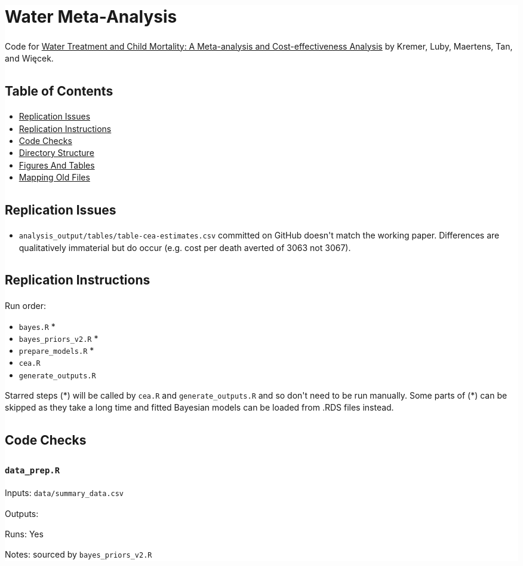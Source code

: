 # Water Meta-Analysis

Code for [Water Treatment and Child Mortality: A Meta-analysis and Cost-effectiveness Analysis](https://bfi.uchicago.edu/working-paper/2022-26/) by Kremer, Luby, Maertens, 
Tan, and Więcek.

## Table of Contents

- [Replication Issues](#replication-issues)
- [Replication Instructions](#replication-instructions)
- [Code Checks](#code-checks)
- [Directory Structure](#directory-structure)
- [Figures And Tables](#figures-and-tables)
- [Mapping Old Files](#mapping-old-figure-names-to-new-figure-names)

## Replication Issues

- `analysis_output/tables/table-cea-estimates.csv` committed on GitHub doesn't match the 
working paper. Differences are qualitatively immaterial but do occur (e.g. cost 
per death averted of 3063 not 3067).


## Replication Instructions


Run order:

- `bayes.R` *
- `bayes_priors_v2.R` *
- `prepare_models.R` *
- `cea.R`
- `generate_outputs.R`


Starred steps (\*) will be called by `cea.R` and `generate_outputs.R` and 
so don't need to be run manually. Some parts of (\*) can be skipped as they take a long time and fitted 
Bayesian models can be loaded from .RDS files instead.





## Code Checks


### `data_prep.R`

Inputs: `data/summary_data.csv`

Outputs:

Runs: Yes

Notes: sourced by `bayes_priors_v2.R`

